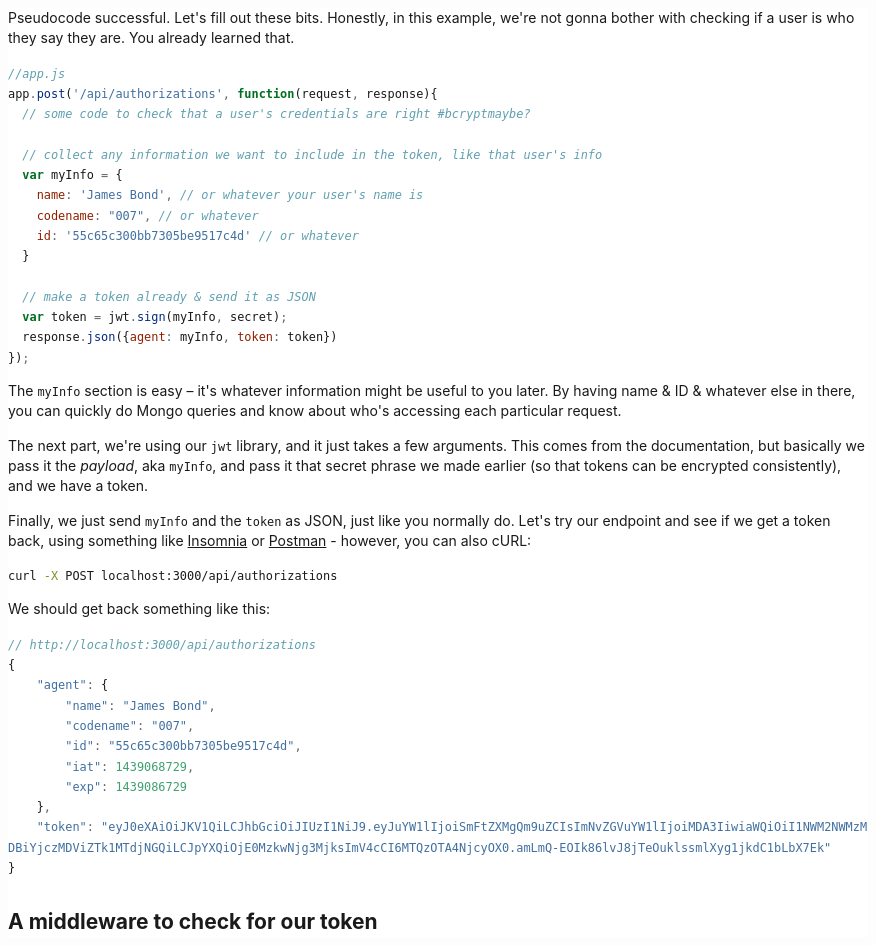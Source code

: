 Pseudocode successful. Let's fill out these bits. Honestly, in this example, we're not gonna bother with checking if a user is who they say they are. You already learned that.

```js
//app.js
app.post('/api/authorizations', function(request, response){
  // some code to check that a user's credentials are right #bcryptmaybe?

  // collect any information we want to include in the token, like that user's info
  var myInfo = {
    name: 'James Bond', // or whatever your user's name is
    codename: "007", // or whatever
    id: '55c65c300bb7305be9517c4d' // or whatever
  }

  // make a token already & send it as JSON
  var token = jwt.sign(myInfo, secret);
  response.json({agent: myInfo, token: token})
});
```

The `myInfo` section is easy – it's whatever information might be useful to you later. By having name & ID & whatever else in there, you can quickly do Mongo queries and know about who's accessing each particular request.

The next part, we're using our `jwt` library, and it just takes a few arguments. This comes from the documentation, but basically we pass it the _payload_, aka `myInfo`, and pass it that secret phrase we made earlier (so that tokens can be encrypted consistently), and we have a token.

Finally, we just send `myInfo` and the `token` as JSON, just like you normally do. Let's try our endpoint and see if we get a token back, using something like [Insomnia](http://insomnia.rest/) or [Postman](https://www.getpostman.com/) - however, you can also cURL:

```bash
curl -X POST localhost:3000/api/authorizations
```

We should get back something like this:

```js
// http://localhost:3000/api/authorizations
{
    "agent": {
        "name": "James Bond",
        "codename": "007",
        "id": "55c65c300bb7305be9517c4d",
        "iat": 1439068729,
        "exp": 1439086729
    },
    "token": "eyJ0eXAiOiJKV1QiLCJhbGciOiJIUzI1NiJ9.eyJuYW1lIjoiSmFtZXMgQm9uZCIsImNvZGVuYW1lIjoiMDA3IiwiaWQiOiI1NWM2NWMzMDBiYjczMDViZTk1MTdjNGQiLCJpYXQiOjE0MzkwNjg3MjksImV4cCI6MTQzOTA4NjcyOX0.amLmQ-EOIk86lvJ8jTeOuklssmlXyg1jkdC1bLbX7Ek"
}
```

## A middleware to check for our token
